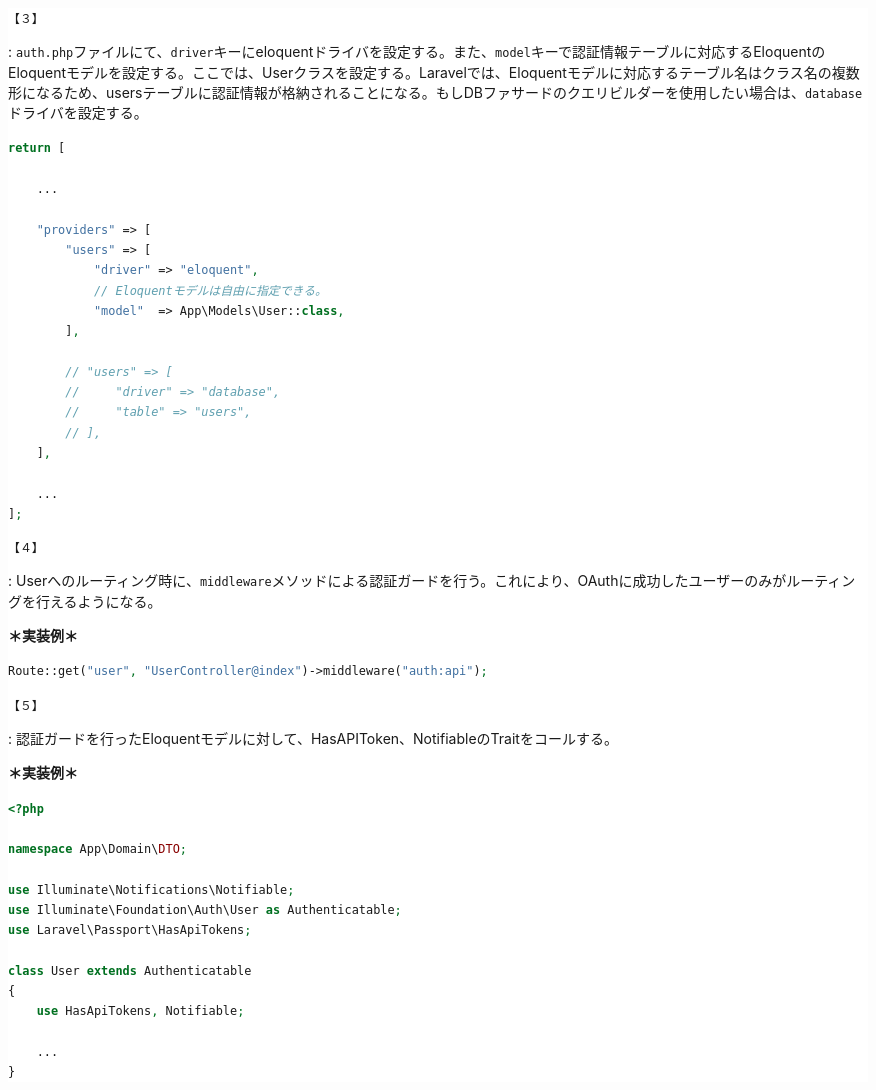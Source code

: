 `【３】`

: `auth.php`ファイルにて、`driver`キーにeloquentドライバを設定する。また、`model`キーで認証情報テーブルに対応するEloquentのEloquentモデルを設定する。ここでは、Userクラスを設定する。Laravelでは、Eloquentモデルに対応するテーブル名はクラス名の複数形になるため、usersテーブルに認証情報が格納されることになる。もしDBファサードのクエリビルダーを使用したい場合は、`database`ドライバを設定する。

```php
return [

    ...

    "providers" => [
        "users" => [
            "driver" => "eloquent",
            // Eloquentモデルは自由に指定できる。
            "model"  => App\Models\User::class,
        ],

        // "users" => [
        //     "driver" => "database",
        //     "table" => "users",
        // ],
    ],

    ...
];
```

`【４】`

: Userへのルーティング時に、`middleware`メソッドによる認証ガードを行う。これにより、OAuthに成功したユーザーのみがルーティングを行えるようになる。

**＊実装例＊**

```php
Route::get("user", "UserController@index")->middleware("auth:api");
```

`【５】`

: 認証ガードを行ったEloquentモデルに対して、HasAPIToken、NotifiableのTraitをコールする。

**＊実装例＊**

```php
<?php

namespace App\Domain\DTO;

use Illuminate\Notifications\Notifiable;
use Illuminate\Foundation\Auth\User as Authenticatable;
use Laravel\Passport\HasApiTokens;

class User extends Authenticatable
{
    use HasApiTokens, Notifiable;

    ...
}
```
